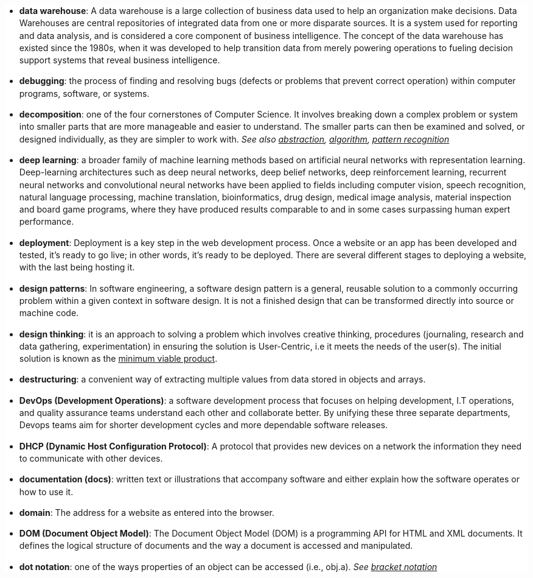- **data warehouse**: A data warehouse is a large collection of business data used to help an organization make decisions. Data Warehouses are central repositories of integrated data from one or more disparate sources. It is a system used for reporting and data analysis, and is considered a core component of business intelligence. The concept of the data warehouse has existed since the 1980s, when it was developed to help transition data from merely powering operations to fueling decision support systems that reveal business intelligence.

- **debugging**: the process of finding and resolving bugs (defects or problems that prevent correct operation) within computer programs, software, or systems.

- **decomposition**: one of the four cornerstones of Computer Science. It involves breaking down a complex problem or system into smaller parts that are more manageable and easier to understand. The smaller parts can then be examined and solved, or designed individually, as they are simpler to work with. _See also [abstraction](#a), [algorithm](#a), [pattern recognition](#p)_

- **deep learning**: a broader family of machine learning methods based on artificial neural networks with representation learning. Deep-learning architectures such as deep neural networks, deep belief networks, deep reinforcement learning, recurrent neural networks and convolutional neural networks have been applied to fields including computer vision, speech recognition, natural language processing, machine translation, bioinformatics, drug design, medical image analysis, material inspection and board game programs, where they have produced results comparable to and in some cases surpassing human expert performance.

- **deployment**: Deployment is a key step in the web development process. Once a website or an app has been developed and tested, it’s ready to go live; in other words, it’s ready to be deployed. There are several different stages to deploying a website, with the last being hosting it.

- **design patterns**: In software engineering, a software design pattern is a general, reusable solution to a commonly occurring problem within a given context in software design. It is not a finished design that can be transformed directly into source or machine code.

- **design thinking**: it is an approach to solving a problem which involves creative thinking, procedures (journaling, research and data gathering, experimentation) in ensuring the solution is User-Centric, i.e it meets the needs of the user(s). The initial solution is known as the [minimum viable product](#m).

- **destructuring**: a convenient way of extracting multiple values from data stored in objects and arrays.

- **DevOps (Development Operations)**: a software development process that focuses on helping development, I.T operations, and quality assurance teams understand each other and collaborate better. By unifying these three separate departments, Devops teams aim for shorter development cycles and more dependable software releases.

- **DHCP (Dynamic Host Configuration Protocol)**: A protocol that provides new devices on a network the information they need to communicate with other devices.

- **documentation (docs)**: written text or illustrations that accompany software and either explain how the software operates or how to use it.

- **domain**: The address for a website as entered into the browser.

- **DOM (Document Object Model)**: The Document Object Model (DOM) is a programming API for HTML and XML documents. It defines the logical structure of documents and the way a document is accessed and manipulated.

- **dot notation**: one of the ways properties of an object can be accessed (i.e.,  obj.a). _See [bracket notation](#b)_
